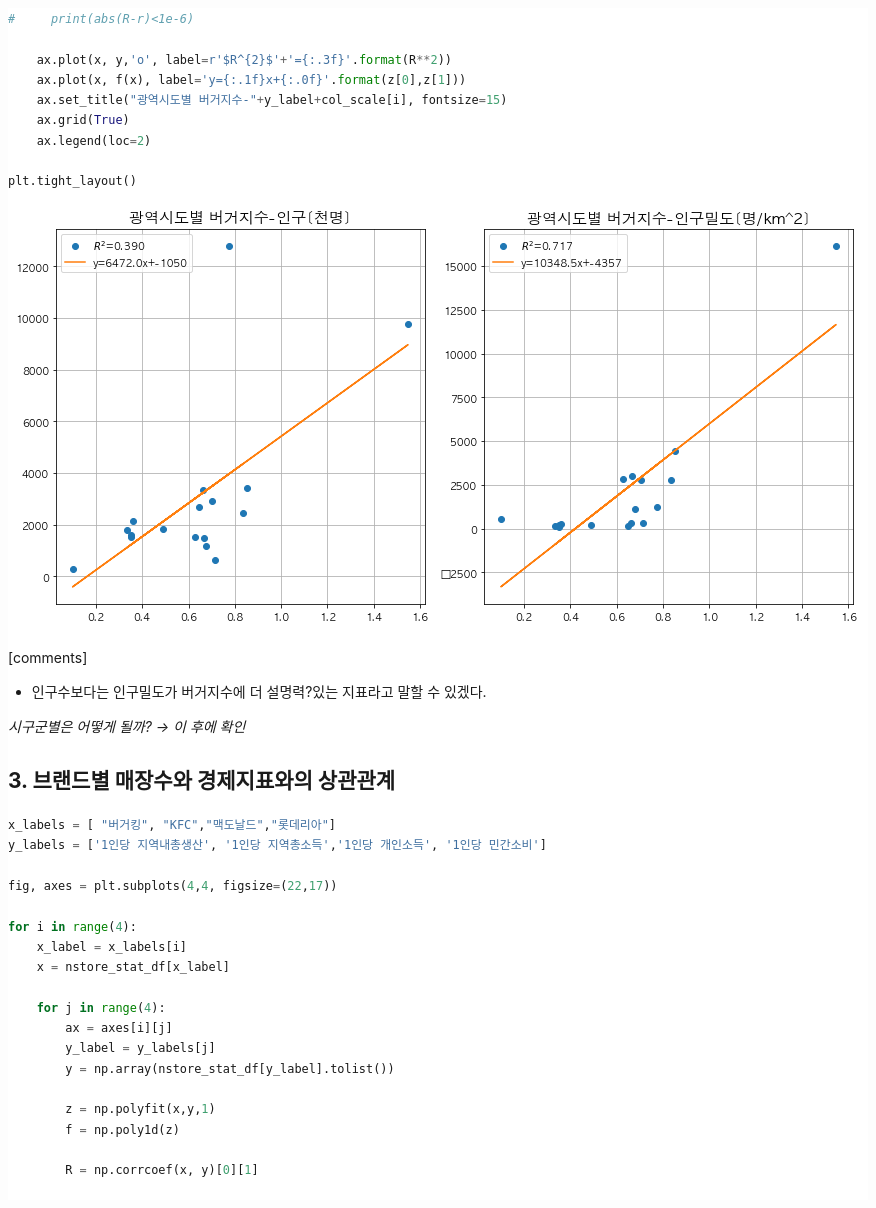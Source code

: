```python
#     print(abs(R-r)<1e-6)
    
    ax.plot(x, y,'o', label=r'$R^{2}$'+'={:.3f}'.format(R**2))
    ax.plot(x, f(x), label='y={:.1f}x+{:.0f}'.format(z[0],z[1]))
    ax.set_title("광역시도별 버거지수-"+y_label+col_scale[i], fontsize=15)
    ax.grid(True)
    ax.legend(loc=2)
    
plt.tight_layout()
```


    
![png](output_11_0.png)
    


[comments] 
- 인구수보다는 인구밀도가 버거지수에 더 설명력?있는 지표라고 말할 수 있겠다. 

*시구군별은 어떻게 될까? → 이 후에 확인*   

## 3. 브랜드별 매장수와 경제지표와의 상관관계


```python
x_labels = [ "버거킹", "KFC","맥도날드","롯데리아"]
y_labels = ['1인당 지역내총생산', '1인당 지역총소득','1인당 개인소득', '1인당 민간소비']

fig, axes = plt.subplots(4,4, figsize=(22,17))

for i in range(4):
    x_label = x_labels[i]
    x = nstore_stat_df[x_label]
    
    for j in range(4):
        ax = axes[i][j]
        y_label = y_labels[j]
        y = np.array(nstore_stat_df[y_label].tolist())
        
        z = np.polyfit(x,y,1)
        f = np.poly1d(z)
        
        R = np.corrcoef(x, y)[0][1]
        
```